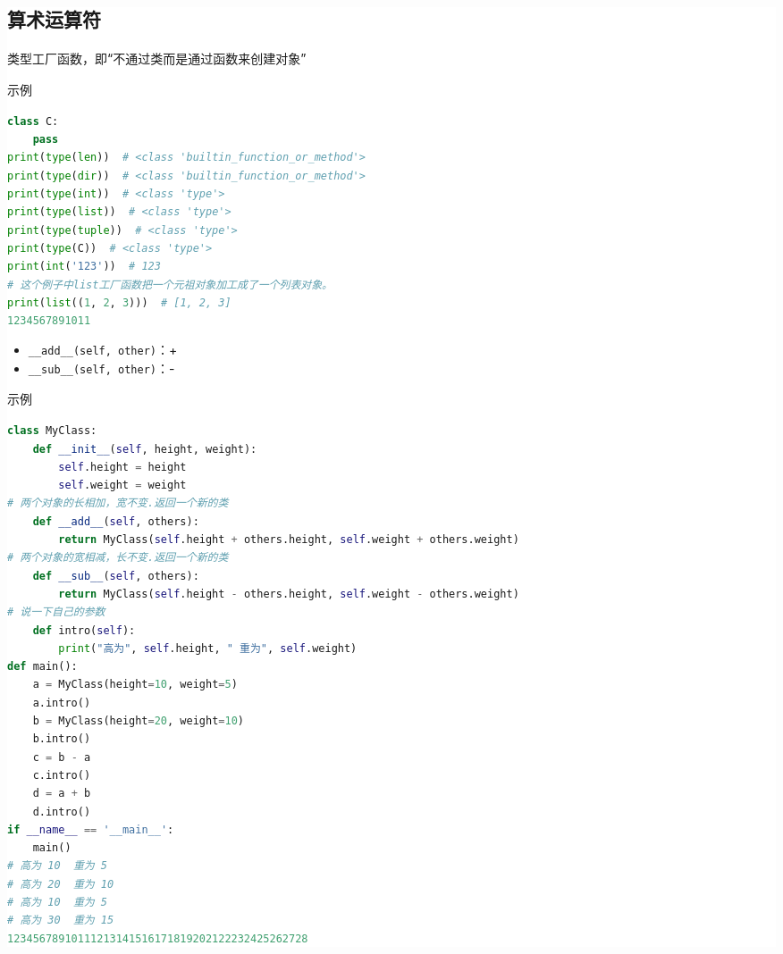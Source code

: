 ## 算术运算符

类型工厂函数，即“不通过类而是通过函数来创建对象”

示例

```python
class C:
    pass
print(type(len))  # <class 'builtin_function_or_method'>
print(type(dir))  # <class 'builtin_function_or_method'>
print(type(int))  # <class 'type'>
print(type(list))  # <class 'type'>
print(type(tuple))  # <class 'type'>
print(type(C))  # <class 'type'>
print(int('123'))  # 123
# 这个例子中list工厂函数把一个元祖对象加工成了一个列表对象。
print(list((1, 2, 3)))  # [1, 2, 3]
1234567891011
```

- `__add__(self, other)`：+
- `__sub__(self, other)`：-

示例

```python
class MyClass:
    def __init__(self, height, weight):
        self.height = height
        self.weight = weight
# 两个对象的长相加，宽不变.返回一个新的类
    def __add__(self, others):
        return MyClass(self.height + others.height, self.weight + others.weight)
# 两个对象的宽相减，长不变.返回一个新的类
    def __sub__(self, others):
        return MyClass(self.height - others.height, self.weight - others.weight)
# 说一下自己的参数
    def intro(self):
        print("高为", self.height, " 重为", self.weight)
def main():
    a = MyClass(height=10, weight=5)
    a.intro()
    b = MyClass(height=20, weight=10)
    b.intro()
    c = b - a
    c.intro()
    d = a + b
    d.intro()
if __name__ == '__main__':
    main()
# 高为 10  重为 5
# 高为 20  重为 10
# 高为 10  重为 5
# 高为 30  重为 15
12345678910111213141516171819202122232425262728
```
